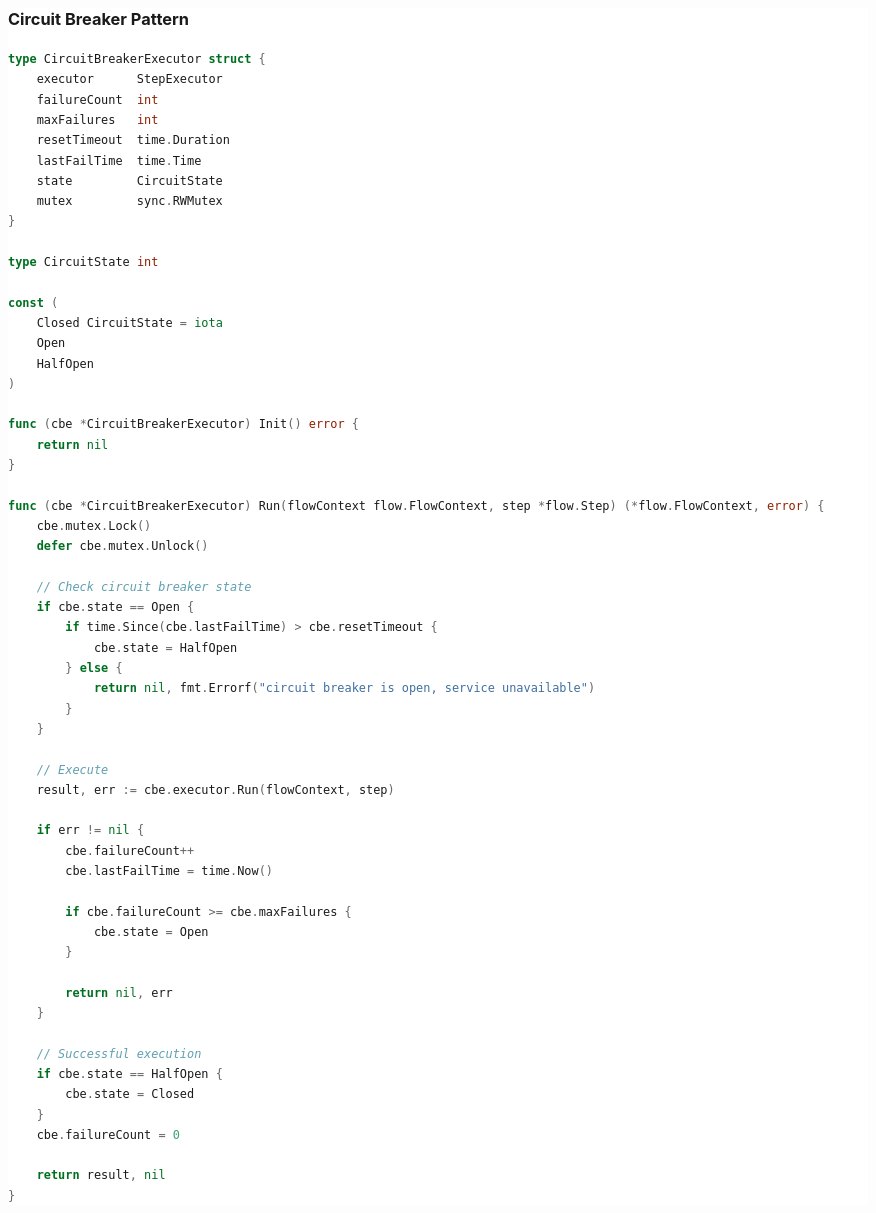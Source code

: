 ### Circuit Breaker Pattern

```go
type CircuitBreakerExecutor struct {
    executor      StepExecutor
    failureCount  int
    maxFailures   int
    resetTimeout  time.Duration
    lastFailTime  time.Time
    state         CircuitState
    mutex         sync.RWMutex
}

type CircuitState int

const (
    Closed CircuitState = iota
    Open
    HalfOpen
)

func (cbe *CircuitBreakerExecutor) Init() error {
    return nil
}

func (cbe *CircuitBreakerExecutor) Run(flowContext flow.FlowContext, step *flow.Step) (*flow.FlowContext, error) {
    cbe.mutex.Lock()
    defer cbe.mutex.Unlock()

    // Check circuit breaker state
    if cbe.state == Open {
        if time.Since(cbe.lastFailTime) > cbe.resetTimeout {
            cbe.state = HalfOpen
        } else {
            return nil, fmt.Errorf("circuit breaker is open, service unavailable")
        }
    }

    // Execute
    result, err := cbe.executor.Run(flowContext, step)

    if err != nil {
        cbe.failureCount++
        cbe.lastFailTime = time.Now()

        if cbe.failureCount >= cbe.maxFailures {
            cbe.state = Open
        }

        return nil, err
    }

    // Successful execution
    if cbe.state == HalfOpen {
        cbe.state = Closed
    }
    cbe.failureCount = 0

    return result, nil
}
```
